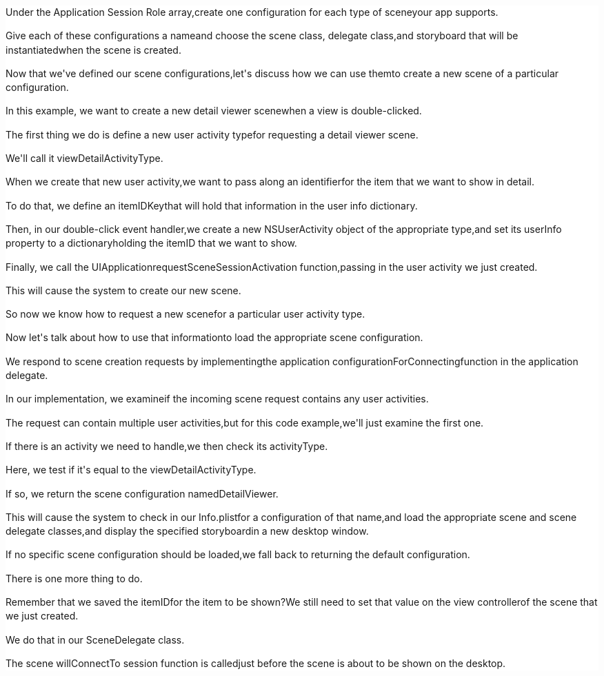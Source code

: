 Under the Application Session Role array,create one configuration for each type of sceneyour app supports.

Give each of these configurations a nameand choose the scene class, delegate class,and storyboard that will be instantiatedwhen the scene is created.

Now that we've defined our scene configurations,let's discuss how we can use themto create a new scene of a particular configuration.

In this example, we want to create a new detail viewer scenewhen a view is double-clicked.

The first thing we do is define a new user activity typefor requesting a detail viewer scene.

We'll call it viewDetailActivityType.

When we create that new user activity,we want to pass along an identifierfor the item that we want to show in detail.

To do that, we define an itemIDKeythat will hold that information in the user info dictionary.

Then, in our double-click event handler,we create a new NSUserActivity object of the appropriate type,and set its userInfo property to a dictionaryholding the itemID that we want to show.

Finally, we call the UIApplicationrequestSceneSessionActivation function,passing in the user activity we just created.

This will cause the system to create our new scene.

So now we know how to request a new scenefor a particular user activity type.

Now let's talk about how to use that informationto load the appropriate scene configuration.

We respond to scene creation requests by implementingthe application configurationForConnectingfunction in the application delegate.

In our implementation, we examineif the incoming scene request contains any user activities.

The request can contain multiple user activities,but for this code example,we'll just examine the first one.

If there is an activity we need to handle,we then check its activityType.

Here, we test if it's equal to the viewDetailActivityType.

If so, we return the scene configuration namedDetailViewer.

This will cause the system to check in our Info.plistfor a configuration of that name,and load the appropriate scene and scene delegate classes,and display the specified storyboardin a new desktop window.

If no specific scene configuration should be loaded,we fall back to returning the default configuration.

There is one more thing to do.

Remember that we saved the itemIDfor the item to be shown?We still need to set that value on the view controllerof the scene that we just created.

We do that in our SceneDelegate class.

The scene willConnectTo session function is calledjust before the scene is about to be shown on the desktop.

